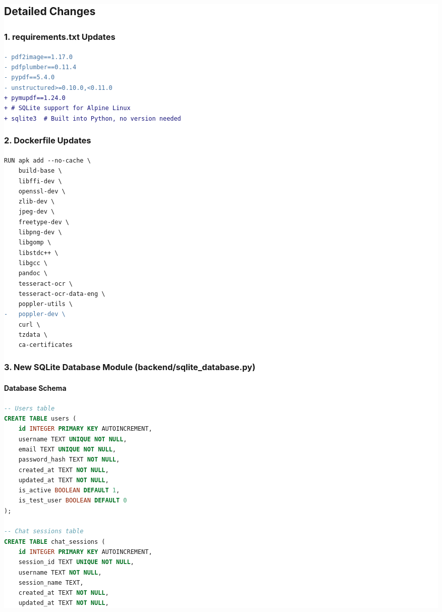 ## Detailed Changes

### 1. requirements.txt Updates

```diff
- pdf2image==1.17.0
- pdfplumber==0.11.4
- pypdf==5.4.0
- unstructured>=0.10.0,<0.11.0
+ pymupdf==1.24.0
+ # SQLite support for Alpine Linux
+ sqlite3  # Built into Python, no version needed
```

### 2. Dockerfile Updates

```diff
RUN apk add --no-cache \
    build-base \
    libffi-dev \
    openssl-dev \
    zlib-dev \
    jpeg-dev \
    freetype-dev \
    libpng-dev \
    libgomp \
    libstdc++ \
    libgcc \
    pandoc \
    tesseract-ocr \
    tesseract-ocr-data-eng \
    poppler-utils \
-   poppler-dev \
    curl \
    tzdata \
    ca-certificates
```

### 3. New SQLite Database Module (backend/sqlite_database.py)

#### Database Schema

```sql
-- Users table
CREATE TABLE users (
    id INTEGER PRIMARY KEY AUTOINCREMENT,
    username TEXT UNIQUE NOT NULL,
    email TEXT UNIQUE NOT NULL,
    password_hash TEXT NOT NULL,
    created_at TEXT NOT NULL,
    updated_at TEXT NOT NULL,
    is_active BOOLEAN DEFAULT 1,
    is_test_user BOOLEAN DEFAULT 0
);

-- Chat sessions table
CREATE TABLE chat_sessions (
    id INTEGER PRIMARY KEY AUTOINCREMENT,
    session_id TEXT UNIQUE NOT NULL,
    username TEXT NOT NULL,
    session_name TEXT,
    created_at TEXT NOT NULL,
    updated_at TEXT NOT NULL,
```